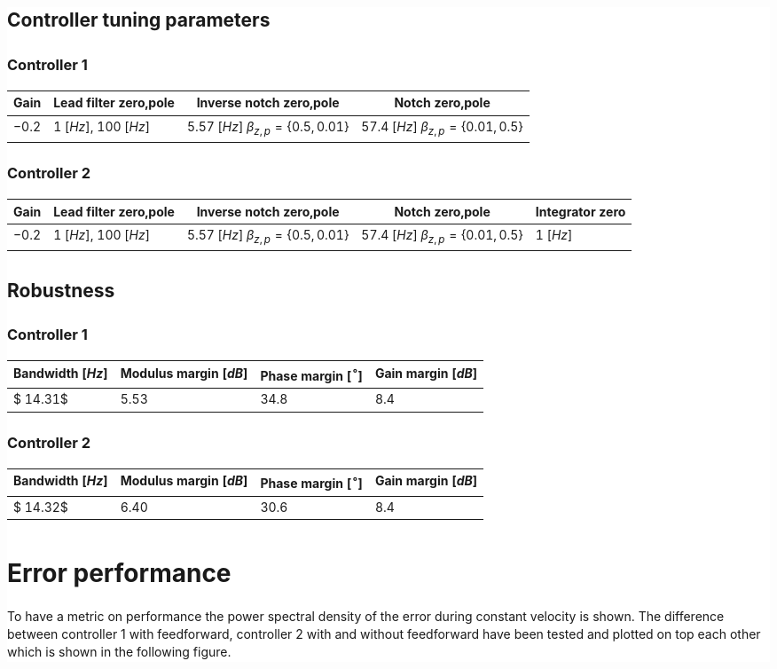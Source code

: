 ## Controller tuning parameters

### Controller 1

|Gain|Lead filter zero,pole|Inverse notch zero,pole|Notch zero,pole| 
|------------------|------------------|------------------|------------------|
| $-0.2$ | $1\; [Hz]$, $100\; [Hz]$| $5.57\; [Hz]\; \beta_{z,p} = \{0.5,0.01\}$   |$57.4 \;[Hz]\; \beta_{z,p} = \{0.01,0.5\}$ |

### Controller 2

|Gain|Lead filter zero,pole|Inverse notch zero,pole|Notch zero,pole|Integrator zero| 
|------------------|------------------|------------------|------------------|------------------|
| $-0.2$ | $1\; [Hz]$, $100\; [Hz]$| $5.57 \;[Hz]\; \beta_{z,p} = \{0.5,0.01\}$   |$57.4\; [Hz]\; \beta_{z,p} = \{0.01,0.5\}$ |$1\; [Hz]$ |

## Robustness

### Controller 1

| Bandwidth $[Hz]$         | Modulus margin $[dB]$         | Phase margin [$^{\circ}$]        | Gain margin $[dB]$         |
|------------------|------------------|-----------------|-----------------|
|$ 14.31$     | $5.53$    | $34.8$     | $8.4$  |

### Controller 2

| Bandwidth $[Hz]$         | Modulus margin $[dB]$         | Phase margin [$^{\circ}$]        | Gain margin $[dB]$         |
|------------------|------------------|-----------------|-----------------|
|$ 14.32$     | $6.40$    | $30.6$     | $8.4$  |

# Error performance
To have a metric on performance the power spectral density of the error during constant velocity is shown. The difference between controller 1 with feedforward, controller 2 with and without feedforward have been tested and plotted on top each other which is shown in the following figure.
